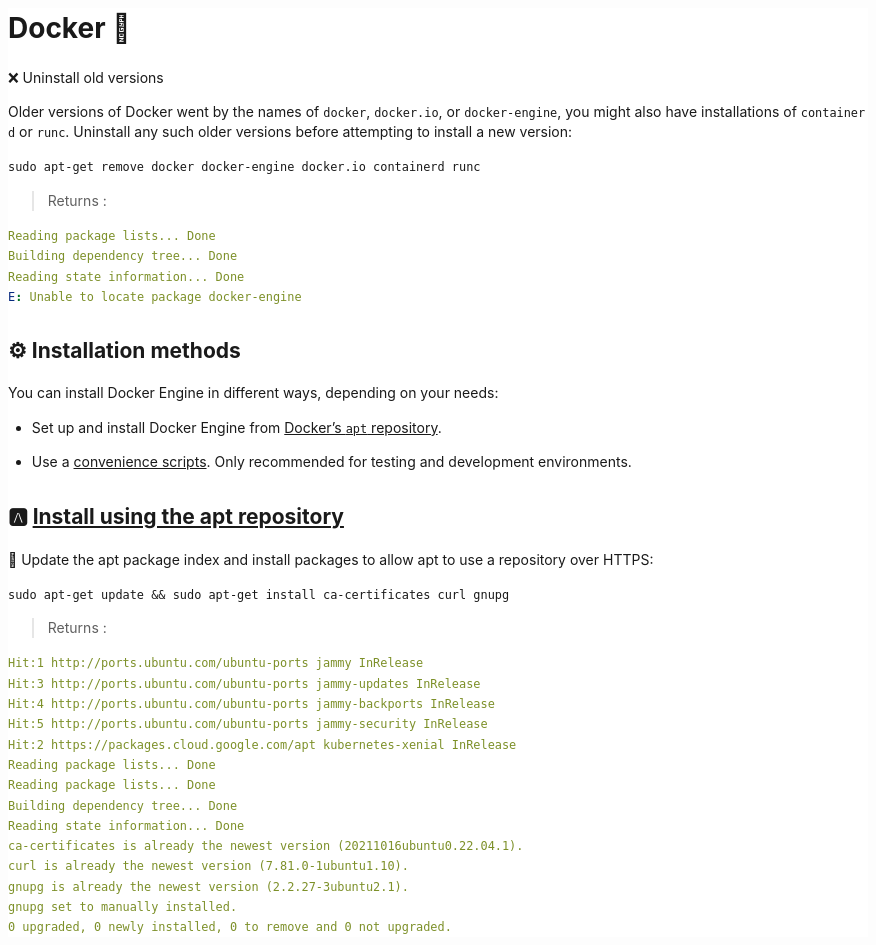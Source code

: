 # Docker :whale:


:x: Uninstall old versions

Older versions of Docker went by the names of `docker`, `docker.io`, or `docker-engine`, you might also have installations of `containerd` or `runc`. Uninstall any such older versions before attempting to install a new version:

```
sudo apt-get remove docker docker-engine docker.io containerd runc
```
> Returns :
```yaml
Reading package lists... Done
Building dependency tree... Done
Reading state information... Done
E: Unable to locate package docker-engine
```

## :gear: Installation methods

You can install Docker Engine in different ways, depending on your needs:


* Set up and install Docker Engine from [Docker’s `apt` repository](https://docs.docker.com/engine/install/ubuntu/#install-using-the-repository).

* Use a [convenience scripts](https://docs.docker.com/engine/install/ubuntu/#install-using-the-convenience-script). Only recommended for testing and development environments.

## :a: [Install using the apt repository](https://docs.docker.com/engine/install/ubuntu/#install-using-the-repository)

:round_pushpin: Update the apt package index and install packages to allow apt to use a repository over HTTPS:

```
sudo apt-get update && sudo apt-get install ca-certificates curl gnupg
```
> Returns :
```yaml
Hit:1 http://ports.ubuntu.com/ubuntu-ports jammy InRelease
Hit:3 http://ports.ubuntu.com/ubuntu-ports jammy-updates InRelease
Hit:4 http://ports.ubuntu.com/ubuntu-ports jammy-backports InRelease
Hit:5 http://ports.ubuntu.com/ubuntu-ports jammy-security InRelease              
Hit:2 https://packages.cloud.google.com/apt kubernetes-xenial InRelease          
Reading package lists... Done                              
Reading package lists... Done
Building dependency tree... Done
Reading state information... Done
ca-certificates is already the newest version (20211016ubuntu0.22.04.1).
curl is already the newest version (7.81.0-1ubuntu1.10).
gnupg is already the newest version (2.2.27-3ubuntu2.1).
gnupg set to manually installed.
0 upgraded, 0 newly installed, 0 to remove and 0 not upgraded.
```
